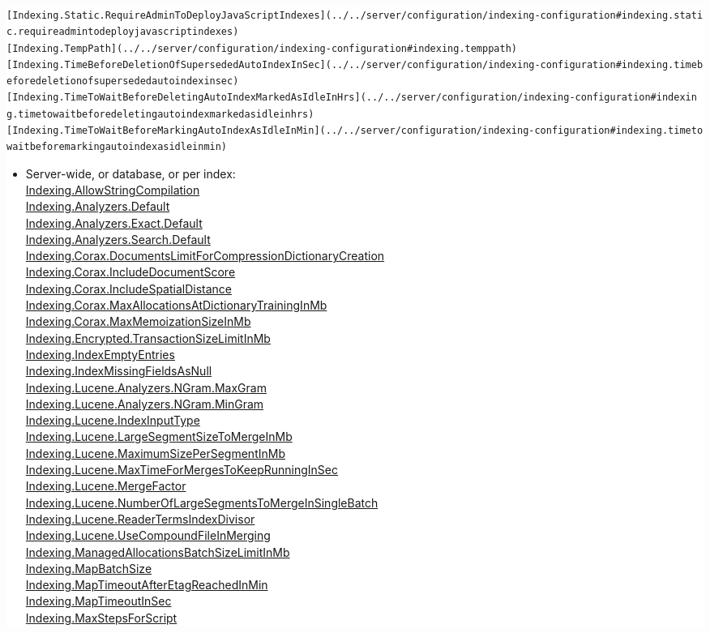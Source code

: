     [Indexing.Static.RequireAdminToDeployJavaScriptIndexes](../../server/configuration/indexing-configuration#indexing.static.requireadmintodeployjavascriptindexes)  
    [Indexing.TempPath](../../server/configuration/indexing-configuration#indexing.temppath)  
    [Indexing.TimeBeforeDeletionOfSupersededAutoIndexInSec](../../server/configuration/indexing-configuration#indexing.timebeforedeletionofsupersededautoindexinsec)  
    [Indexing.TimeToWaitBeforeDeletingAutoIndexMarkedAsIdleInHrs](../../server/configuration/indexing-configuration#indexing.timetowaitbeforedeletingautoindexmarkedasidleinhrs)  
    [Indexing.TimeToWaitBeforeMarkingAutoIndexAsIdleInMin](../../server/configuration/indexing-configuration#indexing.timetowaitbeforemarkingautoindexasidleinmin)  
  * Server-wide, or database, or per index:  
    [Indexing.AllowStringCompilation](../../server/configuration/indexing-configuration#indexing.allowstringcompilation)  
    [Indexing.Analyzers.Default](../../server/configuration/indexing-configuration#indexing.analyzers.default)  
    [Indexing.Analyzers.Exact.Default](../../server/configuration/indexing-configuration#indexing.analyzers.exact.default)  
    [Indexing.Analyzers.Search.Default](../../server/configuration/indexing-configuration#indexing.analyzers.search.default)  
    [Indexing.Corax.DocumentsLimitForCompressionDictionaryCreation](../../server/configuration/indexing-configuration#indexing.corax.documentslimitforcompressiondictionarycreation)  
    [Indexing.Corax.IncludeDocumentScore](../../server/configuration/indexing-configuration#indexing.corax.includedocumentscore)  
    [Indexing.Corax.IncludeSpatialDistance](../../server/configuration/indexing-configuration#indexing.corax.includespatialdistance)  
    [Indexing.Corax.MaxAllocationsAtDictionaryTrainingInMb](../../server/configuration/indexing-configuration#indexing.corax.maxallocationsatdictionarytraininginmb)  
    [Indexing.Corax.MaxMemoizationSizeInMb](../../server/configuration/indexing-configuration#indexing.corax.maxmemoizationsizeinmb)  
    [Indexing.Encrypted.TransactionSizeLimitInMb](../../server/configuration/indexing-configuration#indexing.encrypted.transactionsizelimitinmb)  
    [Indexing.IndexEmptyEntries](../../server/configuration/indexing-configuration#indexing.indexemptyentries)  
    [Indexing.IndexMissingFieldsAsNull](../../server/configuration/indexing-configuration#indexing.indexmissingfieldsasnull)  
    [Indexing.Lucene.Analyzers.NGram.MaxGram](../../server/configuration/indexing-configuration#indexing.lucene.analyzers.ngram.maxgram)  
    [Indexing.Lucene.Analyzers.NGram.MinGram](../../server/configuration/indexing-configuration#indexing.lucene.analyzers.ngram.mingram)  
    [Indexing.Lucene.IndexInputType](../../server/configuration/indexing-configuration#indexing.lucene.indexinputtype)  
    [Indexing.Lucene.LargeSegmentSizeToMergeInMb](../../server/configuration/indexing-configuration#indexing.lucene.largesegmentsizetomergeinmb)  
    [Indexing.Lucene.MaximumSizePerSegmentInMb](../../server/configuration/indexing-configuration#indexing.lucene.maximumsizepersegmentinmb)  
    [Indexing.Lucene.MaxTimeForMergesToKeepRunningInSec](../../server/configuration/indexing-configuration#indexing.lucene.maxtimeformergestokeeprunninginsec)  
    [Indexing.Lucene.MergeFactor](../../server/configuration/indexing-configuration#indexing.lucene.mergefactor)  
    [Indexing.Lucene.NumberOfLargeSegmentsToMergeInSingleBatch](../../server/configuration/indexing-configuration#indexing.lucene.numberoflargesegmentstomergeinsinglebatch)  
    [Indexing.Lucene.ReaderTermsIndexDivisor](../../server/configuration/indexing-configuration#indexing.lucene.readertermsindexdivisor)  
    [Indexing.Lucene.UseCompoundFileInMerging](../../server/configuration/indexing-configuration#indexing.lucene.usecompoundfileinmerging)  
    [Indexing.ManagedAllocationsBatchSizeLimitInMb](../../server/configuration/indexing-configuration#indexing.managedallocationsbatchsizelimitinmb)  
    [Indexing.MapBatchSize](../../server/configuration/indexing-configuration#indexing.mapbatchsize)  
    [Indexing.MapTimeoutAfterEtagReachedInMin](../../server/configuration/indexing-configuration#indexing.maptimeoutafteretagreachedinmin)  
    [Indexing.MapTimeoutInSec](../../server/configuration/indexing-configuration#indexing.maptimeoutinsec)  
    [Indexing.MaxStepsForScript](../../server/configuration/indexing-configuration#indexing.maxstepsforscript)  